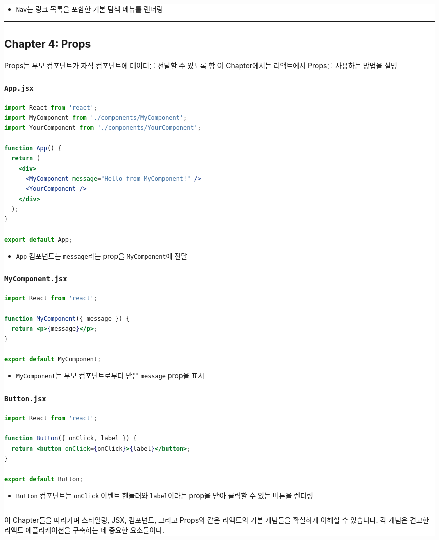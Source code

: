 - `Nav`는 링크 목록을 포함한 기본 탐색 메뉴를 렌더링

---

## Chapter 4: Props

Props는 부모 컴포넌트가 자식 컴포넌트에 데이터를 전달할 수 있도록 함 이 Chapter에서는 리액트에서 Props를 사용하는 방법을 설명

### `App.jsx`

```jsx
import React from 'react';
import MyComponent from './components/MyComponent';
import YourComponent from './components/YourComponent';

function App() {
  return (
    <div>
      <MyComponent message="Hello from MyComponent!" />
      <YourComponent />
    </div>
  );
}

export default App;
```

- `App` 컴포넌트는 `message`라는 prop을 `MyComponent`에 전달

### `MyComponent.jsx`

```jsx
import React from 'react';

function MyComponent({ message }) {
  return <p>{message}</p>;
}

export default MyComponent;
```

- `MyComponent`는 부모 컴포넌트로부터 받은 `message` prop을 표시

### `Button.jsx`

```jsx
import React from 'react';

function Button({ onClick, label }) {
  return <button onClick={onClick}>{label}</button>;
}

export default Button;
```

- `Button` 컴포넌트는 `onClick` 이벤트 핸들러와 `label`이라는 prop을 받아 클릭할 수 있는 버튼을 렌더링

---

이 Chapter들을 따라가며 스타일링, JSX, 컴포넌트, 그리고 Props와 같은 리액트의 기본 개념들을 확실하게 이해할 수 있습니다. 각 개념은 견고한 리액트 애플리케이션을 구축하는 데 중요한 요소들이다.
